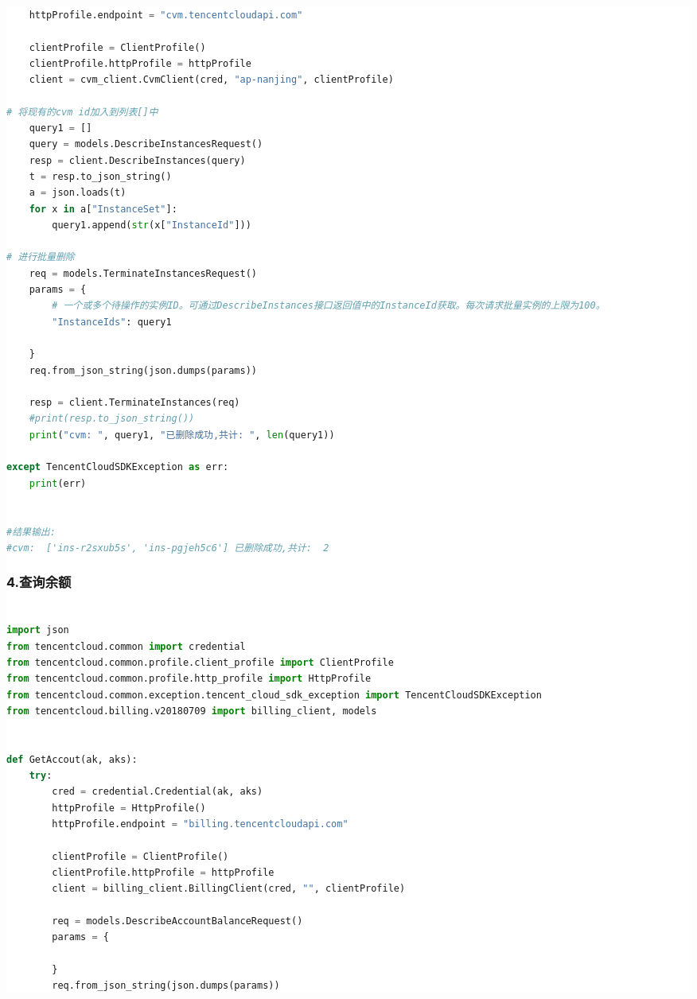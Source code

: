 ```py
    httpProfile.endpoint = "cvm.tencentcloudapi.com"

    clientProfile = ClientProfile()
    clientProfile.httpProfile = httpProfile
    client = cvm_client.CvmClient(cred, "ap-nanjing", clientProfile)

# 将现有的cvm id加入到列表[]中
    query1 = []
    query = models.DescribeInstancesRequest()
    resp = client.DescribeInstances(query)
    t = resp.to_json_string()
    a = json.loads(t)
    for x in a["InstanceSet"]:
        query1.append(str(x["InstanceId"]))

# 进行批量删除
    req = models.TerminateInstancesRequest()
    params = {
        # 一个或多个待操作的实例ID。可通过DescribeInstances接口返回值中的InstanceId获取。每次请求批量实例的上限为100。
        "InstanceIds": query1

    }
    req.from_json_string(json.dumps(params))

    resp = client.TerminateInstances(req)
    #print(resp.to_json_string())
    print("cvm: ", query1, "已删除成功,共计: ", len(query1))

except TencentCloudSDKException as err:
    print(err)


#结果输出:
#cvm:  ['ins-r2sxub5s', 'ins-pgjeh5c6'] 已删除成功,共计:  2
```



### 4.查询余额
```py

import json
from tencentcloud.common import credential
from tencentcloud.common.profile.client_profile import ClientProfile
from tencentcloud.common.profile.http_profile import HttpProfile
from tencentcloud.common.exception.tencent_cloud_sdk_exception import TencentCloudSDKException
from tencentcloud.billing.v20180709 import billing_client, models


def GetAccout(ak, aks):
    try:
        cred = credential.Credential(ak, aks)
        httpProfile = HttpProfile()
        httpProfile.endpoint = "billing.tencentcloudapi.com"

        clientProfile = ClientProfile()
        clientProfile.httpProfile = httpProfile
        client = billing_client.BillingClient(cred, "", clientProfile)

        req = models.DescribeAccountBalanceRequest()
        params = {

        }
        req.from_json_string(json.dumps(params))
```